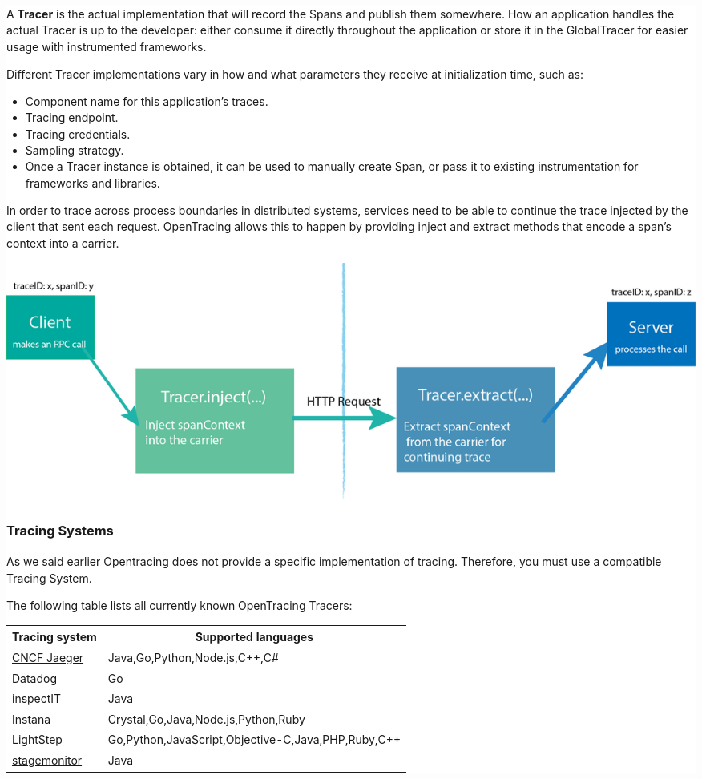 A **Tracer** is the actual implementation that will record the Spans and publish them somewhere. How an application handles the actual Tracer is up to the developer: either consume it directly throughout the application or store it in the GlobalTracer for easier usage with instrumented frameworks.

Different Tracer implementations vary in how and what parameters they receive at initialization time, such as:

- Component name for this application’s traces.
- Tracing endpoint.
- Tracing credentials.
- Sampling strategy.
- Once a Tracer instance is obtained, it can be used to manually create Span, or pass it to existing instrumentation for frameworks and libraries.

In order to trace across process boundaries in distributed systems, services need to be able to continue the trace injected by the client that sent each request. OpenTracing allows this to happen by providing inject and extract methods that encode a span’s context into a carrier.

![Propagating a Trace with Inject/Extract](./img/opentracing_extract.png)

### Tracing Systems

As we said earlier Opentracing does not provide a specific implementation of tracing. Therefore, you must use a compatible Tracing System.

The following table lists all currently known OpenTracing Tracers:

| Tracing system                                | Supported languages                                |
|-----------------------------------------------|----------------------------------------------------|
| [CNCF Jaeger](https://www.jaegertracing.io/)  | Java,Go,Python,Node.js,C++,C#                      |
| [Datadog](https://www.datadoghq.com/)         | Go                                                 |
| [inspectIT](https://www.inspectit.rocks/)     | Java                                               |
| [Instana](https://www.instana.com/)           | Crystal,Go,Java,Node.js,Python,Ruby                |
| [LightStep](https://lightstep.com/)           | Go,Python,JavaScript,Objective-C,Java,PHP,Ruby,C++ |
| [stagemonitor](https://www.stagemonitor.org/) | Java                                               |
